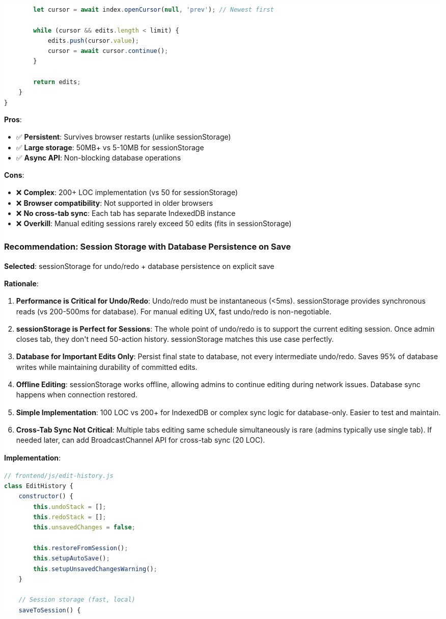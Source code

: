```javascript
        let cursor = await index.openCursor(null, 'prev'); // Newest first

        while (cursor && edits.length < limit) {
            edits.push(cursor.value);
            cursor = await cursor.continue();
        }

        return edits;
    }
}
```

**Pros**:
- ✅ **Persistent**: Survives browser restarts (unlike sessionStorage)
- ✅ **Large storage**: 50MB+ vs 5-10MB for sessionStorage
- ✅ **Async API**: Non-blocking database operations

**Cons**:
- ❌ **Complex**: 200+ LOC implementation (vs 50 for sessionStorage)
- ❌ **Browser compatibility**: Not supported in older browsers
- ❌ **No cross-tab sync**: Each tab has separate IndexedDB instance
- ❌ **Overkill**: Manual editing sessions rarely exceed 50 edits (fits in sessionStorage)

### Recommendation: Session Storage with Database Persistence on Save

**Selected**: sessionStorage for undo/redo + database persistence on explicit save

**Rationale**:

1. **Performance is Critical for Undo/Redo**: Undo/redo must be instantaneous (<5ms). sessionStorage provides synchronous reads (vs 200-500ms for database). For manual editing UX, fast undo/redo is non-negotiable.

2. **sessionStorage is Perfect for Sessions**: The whole point of undo/redo is to support the current editing session. Once admin closes tab, they don't need 50-action history. sessionStorage matches this use case perfectly.

3. **Database for Important Edits Only**: Persist final state to database, not every intermediate undo/redo. Saves 95% of database writes while maintaining durability of committed edits.

4. **Offline Editing**: sessionStorage works offline, allowing admins to continue editing during network issues. Database sync happens when connection restored.

5. **Simple Implementation**: 100 LOC vs 200+ for IndexedDB or complex sync logic for database-only. Easier to test and maintain.

6. **Cross-Tab Sync Not Critical**: Multiple tabs editing same schedule simultaneously is rare (admins typically use single tab). If needed later, can add BroadcastChannel API for cross-tab sync (20 LOC).

**Implementation**:

```javascript
// frontend/js/edit-history.js
class EditHistory {
    constructor() {
        this.undoStack = [];
        this.redoStack = [];
        this.unsavedChanges = false;

        this.restoreFromSession();
        this.setupAutoSave();
        this.setupUnsavedChangesWarning();
    }

    // Session storage (fast, local)
    saveToSession() {
```
